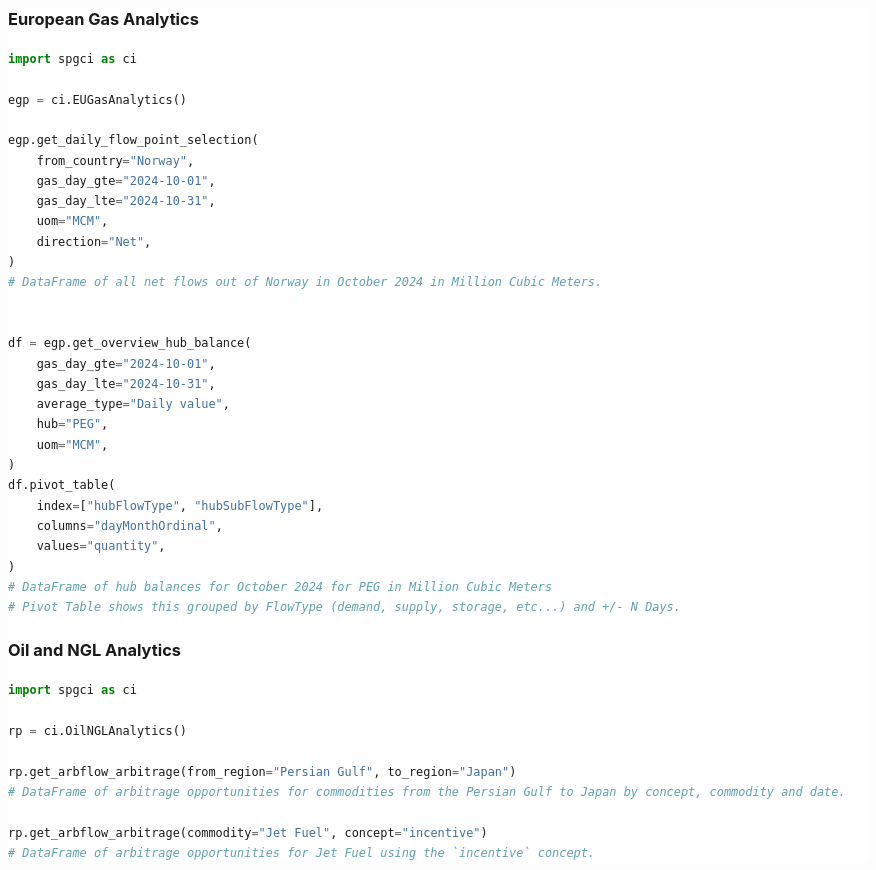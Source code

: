### European Gas Analytics

```python
import spgci as ci

egp = ci.EUGasAnalytics()

egp.get_daily_flow_point_selection(
    from_country="Norway",
    gas_day_gte="2024-10-01",
    gas_day_lte="2024-10-31",
    uom="MCM",
    direction="Net",
)
# DataFrame of all net flows out of Norway in October 2024 in Million Cubic Meters.


df = egp.get_overview_hub_balance(
    gas_day_gte="2024-10-01",
    gas_day_lte="2024-10-31",
    average_type="Daily value",
    hub="PEG",
    uom="MCM",
)
df.pivot_table(
    index=["hubFlowType", "hubSubFlowType"],
    columns="dayMonthOrdinal",
    values="quantity",
)
# DataFrame of hub balances for October 2024 for PEG in Million Cubic Meters
# Pivot Table shows this grouped by FlowType (demand, supply, storage, etc...) and +/- N Days.

```

### Oil and NGL Analytics

```python
import spgci as ci

rp = ci.OilNGLAnalytics()

rp.get_arbflow_arbitrage(from_region="Persian Gulf", to_region="Japan")
# DataFrame of arbitrage opportunities for commodities from the Persian Gulf to Japan by concept, commodity and date.

rp.get_arbflow_arbitrage(commodity="Jet Fuel", concept="incentive")
# DataFrame of arbitrage opportunities for Jet Fuel using the `incentive` concept.
```
